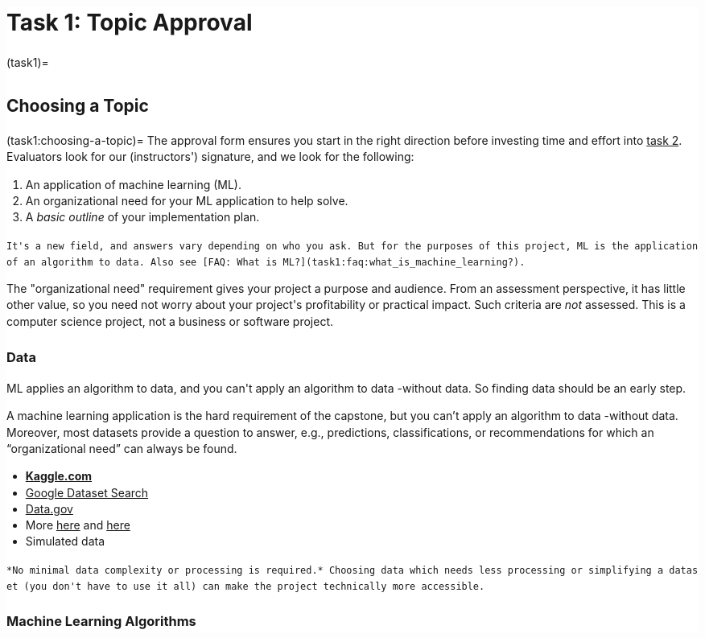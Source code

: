 # Task 1: Topic Approval

(task1)=

<head>
    <base target="_blank">
</head>

## Choosing a Topic

(task1:choosing-a-topic)=
The approval form ensures you start in the right direction before investing time and effort into [task 2](task2_part_c). Evaluators look for our (instructors') signature, and we look for the following:

1. An application of machine learning (ML).
2. An organizational need for your ML application to help solve.
3. A *basic outline* of your implementation plan.

```{margin} What is *machine learning*?
It's a new field, and answers vary depending on who you ask. But for the purposes of this project, ML is the application of an algorithm to data. Also see [FAQ: What is ML?](task1:faq:what_is_machine_learning?).
```

The "organizational need" requirement gives your project a purpose and audience. From an assessment perspective, it has little other value, so you need not worry about your project's profitability or practical impact. Such criteria are *not* assessed. This is a computer science project, not a business or software project.  

### Data

ML applies an algorithm to data, and you can't apply an algorithm to data -without data. So finding data should be an early step.

A machine learning application is the hard requirement of the capstone, but you can’t apply an algorithm to data -without data. Moreover, most datasets provide a question to answer, e.g., predictions, classifications, or recommendations for which an “organizational need” can always be found.

- [**Kaggle.com**](https://www.kaggle.com/datasets)
- [Google Dataset Search](https://datasetsearch.research.google.com/)
- [Data.gov](https://data.gov/)
- More [here](https://careerfoundry.com/en/blog/data-analytics/where-to-find-free-datasets/) and [here](https://medium.com/analytics-vidhya/top-100-open-source-datasets-for-data-science-cd5a8d67cc3d)
- Simulated data

```{note}
*No minimal data complexity or processing is required.* Choosing data which needs less processing or simplifying a dataset (you don't have to use it all) can make the project technically more accessible.  
```

### Machine Learning Algorithms
